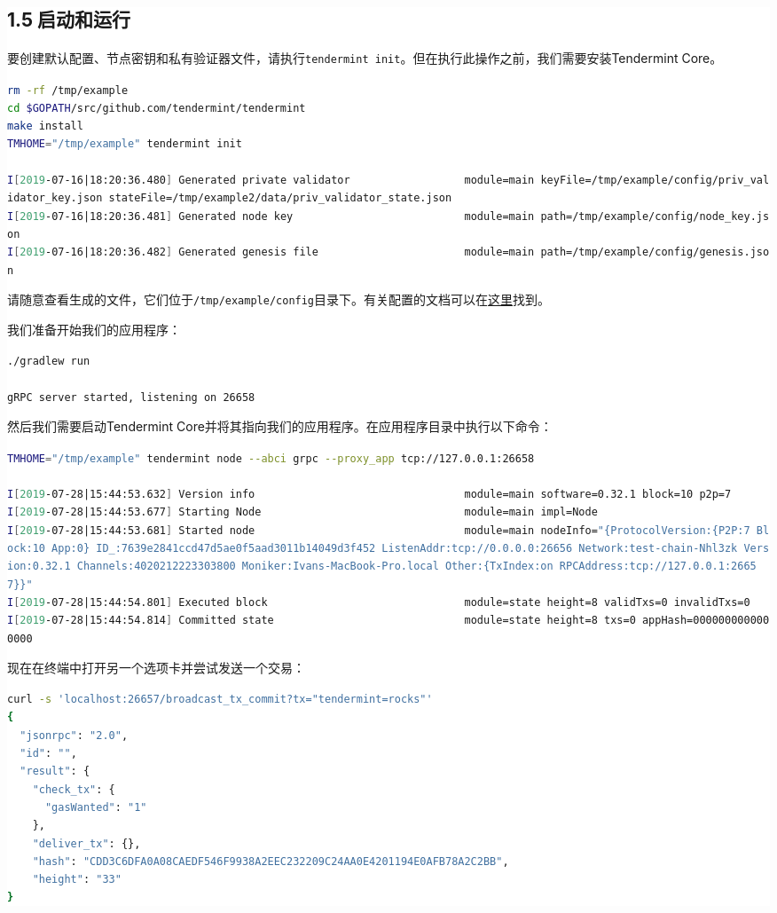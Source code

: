 ```kotlin
```

## 1.5 启动和运行

要创建默认配置、节点密钥和私有验证器文件，请执行`tendermint init`。但在执行此操作之前，我们需要安装Tendermint Core。

```bash
rm -rf /tmp/example
cd $GOPATH/src/github.com/tendermint/tendermint
make install
TMHOME="/tmp/example" tendermint init

I[2019-07-16|18:20:36.480] Generated private validator                  module=main keyFile=/tmp/example/config/priv_validator_key.json stateFile=/tmp/example2/data/priv_validator_state.json
I[2019-07-16|18:20:36.481] Generated node key                           module=main path=/tmp/example/config/node_key.json
I[2019-07-16|18:20:36.482] Generated genesis file                       module=main path=/tmp/example/config/genesis.json
```

请随意查看生成的文件，它们位于`/tmp/example/config`目录下。有关配置的文档可以在[这里](https://docs.tendermint.com/v0.34/tendermint-core/configuration.html)找到。

我们准备开始我们的应用程序：

```bash
./gradlew run

gRPC server started, listening on 26658
```

然后我们需要启动Tendermint Core并将其指向我们的应用程序。在应用程序目录中执行以下命令：

```bash
TMHOME="/tmp/example" tendermint node --abci grpc --proxy_app tcp://127.0.0.1:26658

I[2019-07-28|15:44:53.632] Version info                                 module=main software=0.32.1 block=10 p2p=7
I[2019-07-28|15:44:53.677] Starting Node                                module=main impl=Node
I[2019-07-28|15:44:53.681] Started node                                 module=main nodeInfo="{ProtocolVersion:{P2P:7 Block:10 App:0} ID_:7639e2841ccd47d5ae0f5aad3011b14049d3f452 ListenAddr:tcp://0.0.0.0:26656 Network:test-chain-Nhl3zk Version:0.32.1 Channels:4020212223303800 Moniker:Ivans-MacBook-Pro.local Other:{TxIndex:on RPCAddress:tcp://127.0.0.1:26657}}"
I[2019-07-28|15:44:54.801] Executed block                               module=state height=8 validTxs=0 invalidTxs=0
I[2019-07-28|15:44:54.814] Committed state                              module=state height=8 txs=0 appHash=0000000000000000
```

现在在终端中打开另一个选项卡并尝试发送一个交易：

```bash
curl -s 'localhost:26657/broadcast_tx_commit?tx="tendermint=rocks"'
{
  "jsonrpc": "2.0",
  "id": "",
  "result": {
    "check_tx": {
      "gasWanted": "1"
    },
    "deliver_tx": {},
    "hash": "CDD3C6DFA0A08CAEDF546F9938A2EEC232209C24AA0E4201194E0AFB78A2C2BB",
    "height": "33"
}
```
